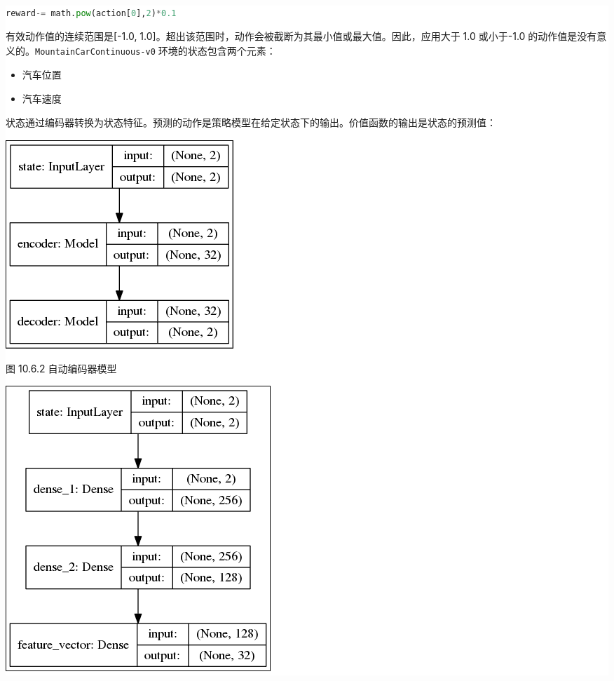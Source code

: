```py
reward-= math.pow(action[0],2)*0.1
```

有效动作值的连续范围是[-1.0, 1.0]。超出该范围时，动作会被截断为其最小值或最大值。因此，应用大于 1.0 或小于-1.0 的动作值是没有意义的。`MountainCarContinuous-v0` 环境的状态包含两个元素：

+   汽车位置

+   汽车速度

状态通过编码器转换为状态特征。预测的动作是策略模型在给定状态下的输出。价值函数的输出是状态的预测值：

![使用 Keras 的策略梯度方法](img/B08956_10_05.jpg)

图 10.6.2 自动编码器模型

![使用 Keras 的策略梯度方法](img/B08956_10_06.jpg)

